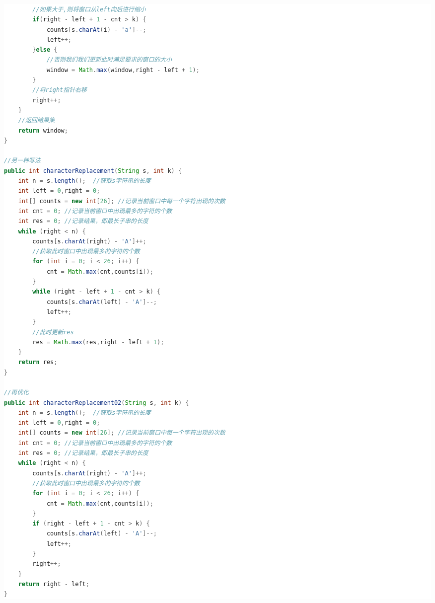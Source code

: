 ```java
        //如果大于,则将窗口从left向后进行缩小
        if(right - left + 1 - cnt > k) {
            counts[s.charAt(i) - 'a']--;
            left++;
        }else {
            //否则我们我们更新此时满足要求的窗口的大小
            window = Math.max(window,right - left + 1);
        }
        //将right指针右移
        right++;
    }
    //返回结果集
    return window;
}

//另一种写法
public int characterReplacement(String s, int k) {
    int n = s.length();  //获取s字符串的长度
    int left = 0,right = 0;
    int[] counts = new int[26]; //记录当前窗口中每一个字符出现的次数
    int cnt = 0; //记录当前窗口中出现最多的字符的个数
    int res = 0; //记录结果，即最长子串的长度
    while (right < n) {
        counts[s.charAt(right) - 'A']++;
        //获取此时窗口中出现最多的字符的个数
        for (int i = 0; i < 26; i++) {
            cnt = Math.max(cnt,counts[i]);
        }
        while (right - left + 1 - cnt > k) {
            counts[s.charAt(left) - 'A']--;
            left++;
        }
        //此时更新res
        res = Math.max(res,right - left + 1);
    }
    return res;
}

//再优化
public int characterReplacement02(String s, int k) {
    int n = s.length();  //获取s字符串的长度
    int left = 0,right = 0;
    int[] counts = new int[26]; //记录当前窗口中每一个字符出现的次数
    int cnt = 0; //记录当前窗口中出现最多的字符的个数
    int res = 0; //记录结果，即最长子串的长度
    while (right < n) {
        counts[s.charAt(right) - 'A']++;
        //获取此时窗口中出现最多的字符的个数
        for (int i = 0; i < 26; i++) {
            cnt = Math.max(cnt,counts[i]);
        }
        if (right - left + 1 - cnt > k) {
            counts[s.charAt(left) - 'A']--;
            left++;
        }
        right++;
    }
    return right - left;
}
```

